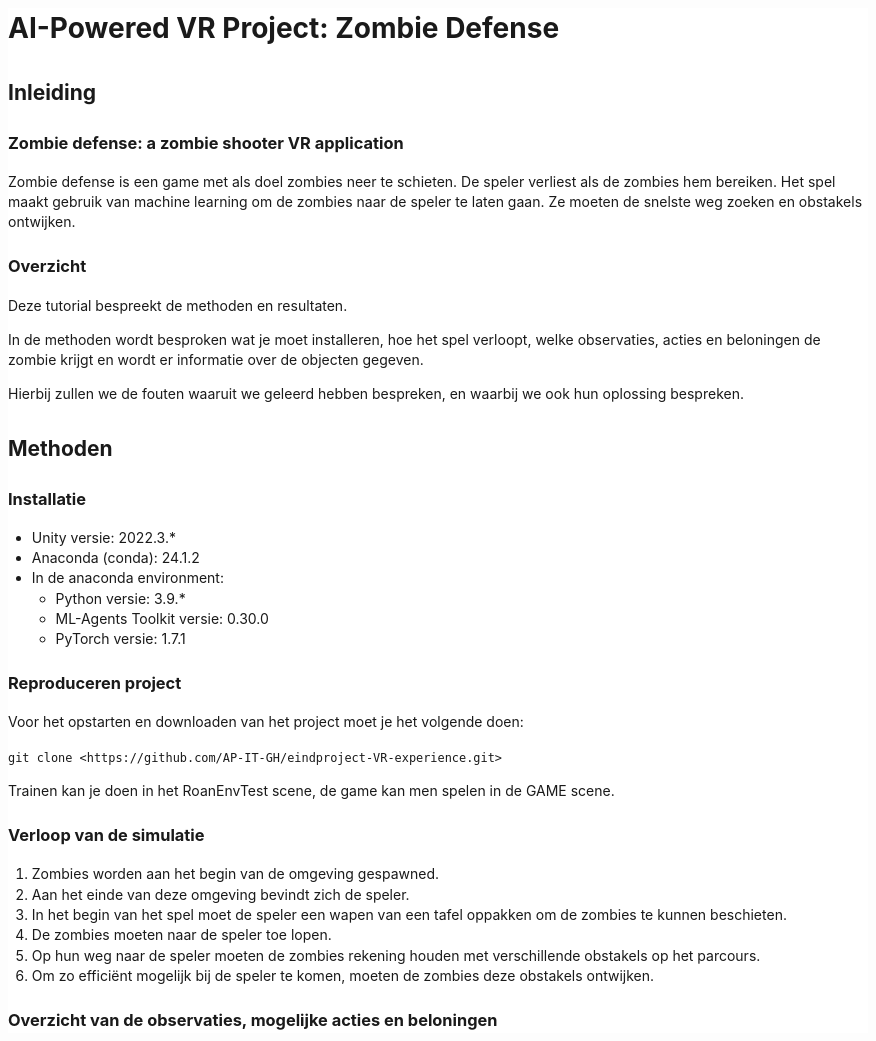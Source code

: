 # AI-Powered VR Project: Zombie Defense

## Inleiding

### Zombie defense: a zombie shooter VR application

Zombie defense is een game met als doel zombies neer te schieten. De speler verliest als de zombies hem bereiken. Het spel maakt gebruik van machine learning om de zombies naar de speler te laten gaan. Ze moeten de snelste weg zoeken en obstakels ontwijken.

### Overzicht

Deze tutorial bespreekt de methoden en resultaten.

In de methoden wordt besproken wat je moet installeren, hoe het spel verloopt, welke observaties, acties en beloningen de zombie krijgt en wordt er informatie over de objecten gegeven.

Hierbij zullen we de fouten waaruit we geleerd hebben bespreken, en waarbij we ook hun oplossing bespreken.

## Methoden

### Installatie

- Unity versie: 2022.3.\*
- Anaconda (conda): 24.1.2
- In de anaconda environment:
  - Python versie: 3.9.\*
  - ML-Agents Toolkit versie: 0.30.0
  - PyTorch versie: 1.7.1

### Reproduceren project

Voor het opstarten en downloaden van het project moet je het volgende doen:

    git clone <https://github.com/AP-IT-GH/eindproject-VR-experience.git>

Trainen kan je doen in het RoanEnvTest scene, de game kan men spelen in de GAME scene.

### Verloop van de simulatie

1. Zombies worden aan het begin van de omgeving gespawned.
2. Aan het einde van deze omgeving bevindt zich de speler.
3. In het begin van het spel moet de speler een wapen van een tafel oppakken om de zombies te kunnen beschieten.
4. De zombies moeten naar de speler toe lopen.
5. Op hun weg naar de speler moeten de zombies rekening houden met verschillende obstakels op het parcours.
6. Om zo efficiënt mogelijk bij de speler te komen, moeten de zombies deze obstakels ontwijken.

### Overzicht van de observaties, mogelijke acties en beloningen
